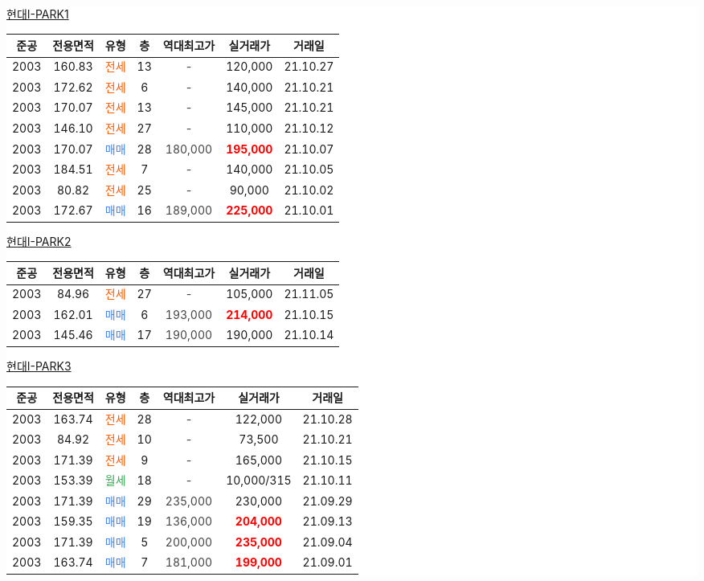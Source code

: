 
<script async src="https://pagead2.googlesyndication.com/pagead/js/adsbygoogle.js"></script>

<ins class="adsbygoogle"
     style="display:block"
     data-ad-client="ca-pub-1142216861245946"
     data-ad-slot="4805727019"
     data-ad-format="auto"
     data-full-width-responsive="true"></ins>
<script>
     (adsbygoogle = window.adsbygoogle || []).push({});
</script>


[현대I-PARK1](https://search.naver.com/search.naver?query=%ED%98%84%EB%8C%80I-PARK1)

|준공|전용면적|유형|층|역대최고가|실거래가|거래일|
|:---:|:---:|:---:|:---:|:---:|:---:|:---:|
|2003|160.83|<span style="color:#FF5A00">전세</span>|13|<span style="color:#444444">-</span>|120,000|21.10.27|
|2003|172.62|<span style="color:#FF5A00">전세</span>|6|<span style="color:#444444">-</span>|140,000|21.10.21|
|2003|170.07|<span style="color:#FF5A00">전세</span>|13|<span style="color:#444444">-</span>|145,000|21.10.21|
|2003|146.10|<span style="color:#FF5A00">전세</span>|27|<span style="color:#444444">-</span>|110,000|21.10.12|
|2003|170.07|<span style="color:#4285F3">매매</span>|28|<span style="color:#444444">180,000</span>|<b><span style="color:#FF0000">195,000</span></b>|21.10.07|
|2003|184.51|<span style="color:#FF5A00">전세</span>|7|<span style="color:#444444">-</span>|140,000|21.10.05|
|2003|80.82|<span style="color:#FF5A00">전세</span>|25|<span style="color:#444444">-</span>|90,000|21.10.02|
|2003|172.67|<span style="color:#4285F3">매매</span>|16|<span style="color:#444444">189,000</span>|<b><span style="color:#FF0000">225,000</span></b>|21.10.01|

[현대I-PARK2](https://search.naver.com/search.naver?query=%ED%98%84%EB%8C%80I-PARK2)

|준공|전용면적|유형|층|역대최고가|실거래가|거래일|
|:---:|:---:|:---:|:---:|:---:|:---:|:---:|
|2003|84.96|<span style="color:#FF5A00">전세</span>|27|<span style="color:#444444">-</span>|105,000|21.11.05|
|2003|162.01|<span style="color:#4285F3">매매</span>|6|<span style="color:#444444">193,000</span>|<b><span style="color:#FF0000">214,000</span></b>|21.10.15|
|2003|145.46|<span style="color:#4285F3">매매</span>|17|<span style="color:#444444">190,000</span>|190,000|21.10.14|

[현대I-PARK3](https://search.naver.com/search.naver?query=%ED%98%84%EB%8C%80I-PARK3)

|준공|전용면적|유형|층|역대최고가|실거래가|거래일|
|:---:|:---:|:---:|:---:|:---:|:---:|:---:|
|2003|163.74|<span style="color:#FF5A00">전세</span>|28|<span style="color:#444444">-</span>|122,000|21.10.28|
|2003|84.92|<span style="color:#FF5A00">전세</span>|10|<span style="color:#444444">-</span>|73,500|21.10.21|
|2003|171.39|<span style="color:#FF5A00">전세</span>|9|<span style="color:#444444">-</span>|165,000|21.10.15|
|2003|153.39|<span style="color:#34A853">월세</span>|18|<span style="color:#444444">-</span>|10,000/315|21.10.11|
|2003|171.39|<span style="color:#4285F3">매매</span>|29|<span style="color:#444444">235,000</span>|230,000|21.09.29|
|2003|159.35|<span style="color:#4285F3">매매</span>|19|<span style="color:#444444">136,000</span>|<b><span style="color:#FF0000">204,000</span></b>|21.09.13|
|2003|171.39|<span style="color:#4285F3">매매</span>|5|<span style="color:#444444">200,000</span>|<b><span style="color:#FF0000">235,000</span></b>|21.09.04|
|2003|163.74|<span style="color:#4285F3">매매</span>|7|<span style="color:#444444">181,000</span>|<b><span style="color:#FF0000">199,000</span></b>|21.09.01|

